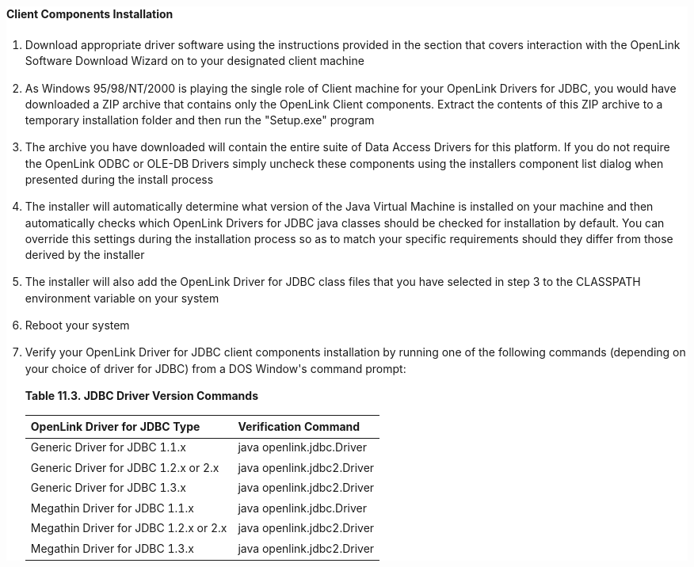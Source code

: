 #### Client Components Installation

</div>

</div>

</div>

<div class="orderedlist">

1.  Download appropriate driver software using the instructions provided
    in the section that covers interaction with the OpenLink Software
    Download Wizard on to your designated client machine

2.  As Windows 95/98/NT/2000 is playing the single role of Client
    machine for your OpenLink Drivers for JDBC, you would have
    downloaded a ZIP archive that contains only the OpenLink Client
    components. Extract the contents of this ZIP archive to a temporary
    installation folder and then run the "Setup.exe" program

3.  The archive you have downloaded will contain the entire suite of
    Data Access Drivers for this platform. If you do not require the
    OpenLink ODBC or OLE-DB Drivers simply uncheck these components
    using the installers component list dialog when presented during the
    install process

4.  The installer will automatically determine what version of the Java
    Virtual Machine is installed on your machine and then automatically
    checks which OpenLink Drivers for JDBC java classes should be
    checked for installation by default. You can override this settings
    during the installation process so as to match your specific
    requirements should they differ from those derived by the installer

5.  The installer will also add the OpenLink Driver for JDBC class files
    that you have selected in step 3 to the CLASSPATH environment
    variable on your system

6.  Reboot your system

7.  Verify your OpenLink Driver for JDBC client components installation
    by running one of the following commands (depending on your choice
    of driver for JDBC) from a DOS Window's command prompt:

    <div id="id10843" class="decimalstyle">

    **Table 11.3. JDBC Driver Version Commands**

    <div class="decimalstyle-contents">

    | OpenLink Driver for JDBC Type         | Verification Command       |
    |:--------------------------------------|----------------------------|
    | Generic Driver for JDBC 1.1.x         | java openlink.jdbc.Driver  |
    | Generic Driver for JDBC 1.2.x or 2.x  | java openlink.jdbc2.Driver |
    | Generic Driver for JDBC 1.3.x         | java openlink.jdbc2.Driver |
    | Megathin Driver for JDBC 1.1.x        | java openlink.jdbc.Driver  |
    | Megathin Driver for JDBC 1.2.x or 2.x | java openlink.jdbc2.Driver |
    | Megathin Driver for JDBC 1.3.x        | java openlink.jdbc2.Driver |
